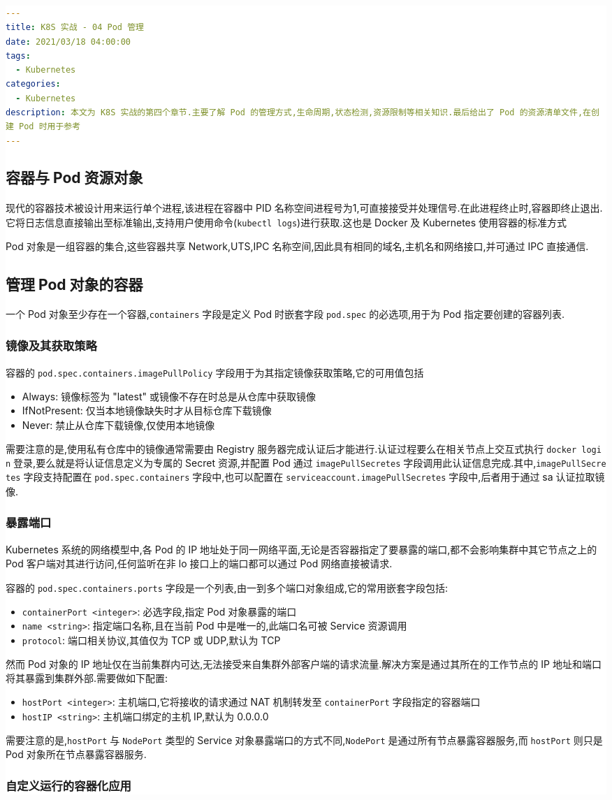 ```yaml
---
title: K8S 实战 - 04 Pod 管理
date: 2021/03/18 04:00:00
tags:
  - Kubernetes
categories:
  - Kubernetes
description: 本文为 K8S 实战的第四个章节.主要了解 Pod 的管理方式,生命周期,状态检测,资源限制等相关知识.最后给出了 Pod 的资源清单文件,在创建 Pod 时用于参考
---
```


## 容器与 Pod 资源对象

现代的容器技术被设计用来运行单个进程,该进程在容器中 PID 名称空间进程号为1,可直接接受并处理信号.在此进程终止时,容器即终止退出.它将日志信息直接输出至标准输出,支持用户使用命令(`kubectl logs`)进行获取.这也是 Docker 及 Kubernetes 使用容器的标准方式

Pod 对象是一组容器的集合,这些容器共享 Network,UTS,IPC 名称空间,因此具有相同的域名,主机名和网络接口,并可通过 IPC 直接通信.

## 管理 Pod 对象的容器

一个 Pod 对象至少存在一个容器,`containers` 字段是定义 Pod 时嵌套字段 `pod.spec` 的必选项,用于为 Pod 指定要创建的容器列表.

### 镜像及其获取策略

容器的 `pod.spec.containers.imagePullPolicy` 字段用于为其指定镜像获取策略,它的可用值包括

- Always: 镜像标签为 "latest" 或镜像不存在时总是从仓库中获取镜像
- IfNotPresent: 仅当本地镜像缺失时才从目标仓库下载镜像
- Never: 禁止从仓库下载镜像,仅使用本地镜像

需要注意的是,使用私有仓库中的镜像通常需要由 Registry 服务器完成认证后才能进行.认证过程要么在相关节点上交互式执行 `docker login` 登录,要么就是将认证信息定义为专属的 Secret 资源,并配置 Pod 通过 `imagePullSecretes` 字段调用此认证信息完成.其中,`imagePullSecretes` 字段支持配置在 `pod.spec.containers` 字段中,也可以配置在 `serviceaccount.imagePullSecretes` 字段中,后者用于通过 sa 认证拉取镜像.

### 暴露端口

Kubernetes 系统的网络模型中,各 Pod 的 IP 地址处于同一网络平面,无论是否容器指定了要暴露的端口,都不会影响集群中其它节点之上的 Pod 客户端对其进行访问,任何监听在非 lo 接口上的端口都可以通过 Pod 网络直接被请求.

容器的 `pod.spec.containers.ports` 字段是一个列表,由一到多个端口对象组成,它的常用嵌套字段包括:

- `containerPort <integer>`: 必选字段,指定 Pod 对象暴露的端口
- `name <string>`: 指定端口名称,且在当前 Pod 中是唯一的,此端口名可被 Service 资源调用
- `protocol`: 端口相关协议,其值仅为 TCP 或 UDP,默认为 TCP

然而 Pod 对象的 IP 地址仅在当前集群内可达,无法接受来自集群外部客户端的请求流量.解决方案是通过其所在的工作节点的 IP 地址和端口将其暴露到集群外部.需要做如下配置:

- `hostPort <integer>`: 主机端口,它将接收的请求通过 NAT 机制转发至 `containerPort` 字段指定的容器端口
- `hostIP <string>`: 主机端口绑定的主机 IP,默认为 0.0.0.0

需要注意的是,`hostPort` 与 `NodePort` 类型的 Service 对象暴露端口的方式不同,`NodePort` 是通过所有节点暴露容器服务,而 `hostPort` 则只是 Pod 对象所在节点暴露容器服务.

### 自定义运行的容器化应用
